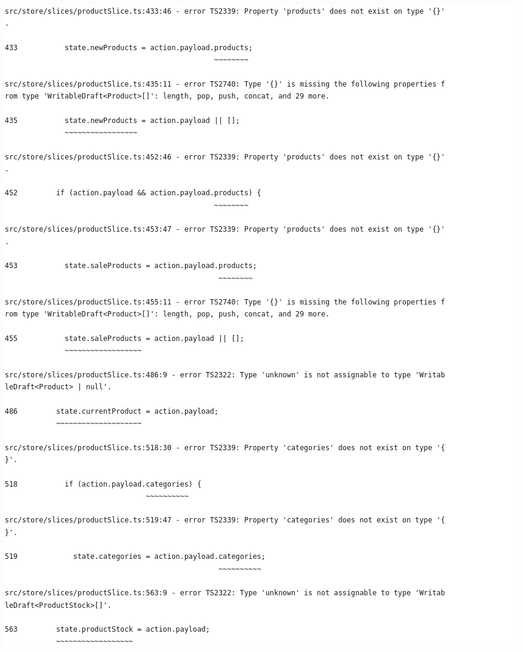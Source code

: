 ```
src/store/slices/productSlice.ts:433:46 - error TS2339: Property 'products' does not exist on type '{}'
.

433           state.newProducts = action.payload.products;
                                                 ~~~~~~~~

src/store/slices/productSlice.ts:435:11 - error TS2740: Type '{}' is missing the following properties f
rom type 'WritableDraft<Product>[]': length, pop, push, concat, and 29 more.

435           state.newProducts = action.payload || [];
              ~~~~~~~~~~~~~~~~~

src/store/slices/productSlice.ts:452:46 - error TS2339: Property 'products' does not exist on type '{}'
.

452         if (action.payload && action.payload.products) {
                                                 ~~~~~~~~

src/store/slices/productSlice.ts:453:47 - error TS2339: Property 'products' does not exist on type '{}'
.

453           state.saleProducts = action.payload.products;
                                                  ~~~~~~~~

src/store/slices/productSlice.ts:455:11 - error TS2740: Type '{}' is missing the following properties f
rom type 'WritableDraft<Product>[]': length, pop, push, concat, and 29 more.

455           state.saleProducts = action.payload || [];
              ~~~~~~~~~~~~~~~~~~

src/store/slices/productSlice.ts:486:9 - error TS2322: Type 'unknown' is not assignable to type 'Writab
leDraft<Product> | null'.

486         state.currentProduct = action.payload;
            ~~~~~~~~~~~~~~~~~~~~

src/store/slices/productSlice.ts:518:30 - error TS2339: Property 'categories' does not exist on type '{
}'.

518           if (action.payload.categories) {
                                 ~~~~~~~~~~

src/store/slices/productSlice.ts:519:47 - error TS2339: Property 'categories' does not exist on type '{
}'.

519             state.categories = action.payload.categories;
                                                  ~~~~~~~~~~

src/store/slices/productSlice.ts:563:9 - error TS2322: Type 'unknown' is not assignable to type 'Writab
leDraft<ProductStock>[]'.

563         state.productStock = action.payload;
            ~~~~~~~~~~~~~~~~~~

```